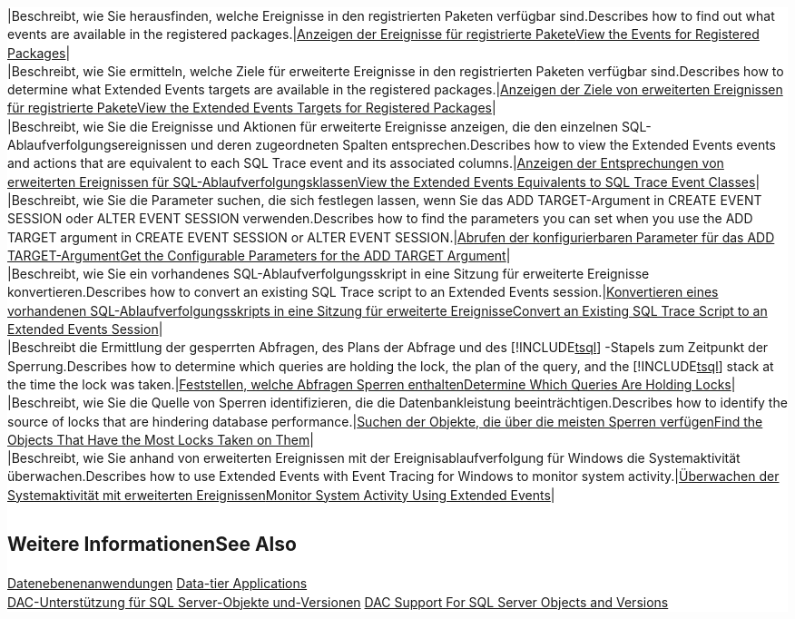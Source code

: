 |<span data-ttu-id="77ea7-175">Beschreibt, wie Sie herausfinden, welche Ereignisse in den registrierten Paketen verfügbar sind.</span><span class="sxs-lookup"><span data-stu-id="77ea7-175">Describes how to find out what events are available in the registered packages.</span></span>|[<span data-ttu-id="77ea7-176">Anzeigen der Ereignisse für registrierte Pakete</span><span class="sxs-lookup"><span data-stu-id="77ea7-176">View the Events for Registered Packages</span></span>](../../database-engine/view-the-events-for-registered-packages.md)|  
|<span data-ttu-id="77ea7-177">Beschreibt, wie Sie ermitteln, welche Ziele für erweiterte Ereignisse in den registrierten Paketen verfügbar sind.</span><span class="sxs-lookup"><span data-stu-id="77ea7-177">Describes how to determine what Extended Events targets are available in the registered packages.</span></span>|[<span data-ttu-id="77ea7-178">Anzeigen der Ziele von erweiterten Ereignissen für registrierte Pakete</span><span class="sxs-lookup"><span data-stu-id="77ea7-178">View the Extended Events Targets for Registered Packages</span></span>](../../database-engine/view-the-extended-events-targets-for-registered-packages.md)|  
|<span data-ttu-id="77ea7-179">Beschreibt, wie Sie die Ereignisse und Aktionen für erweiterte Ereignisse anzeigen, die den einzelnen SQL-Ablaufverfolgungsereignissen und deren zugeordneten Spalten entsprechen.</span><span class="sxs-lookup"><span data-stu-id="77ea7-179">Describes how to view the Extended Events events and actions that are equivalent to each SQL Trace event and its associated columns.</span></span>|[<span data-ttu-id="77ea7-180">Anzeigen der Entsprechungen von erweiterten Ereignissen für SQL-Ablaufverfolgungsklassen</span><span class="sxs-lookup"><span data-stu-id="77ea7-180">View the Extended Events Equivalents to SQL Trace Event Classes</span></span>](view-the-extended-events-equivalents-to-sql-trace-event-classes.md)|  
|<span data-ttu-id="77ea7-181">Beschreibt, wie Sie die Parameter suchen, die sich festlegen lassen, wenn Sie das ADD TARGET-Argument in CREATE EVENT SESSION oder ALTER EVENT SESSION verwenden.</span><span class="sxs-lookup"><span data-stu-id="77ea7-181">Describes how to find the parameters you can set when you use the ADD TARGET argument in CREATE EVENT SESSION or ALTER EVENT SESSION.</span></span>|[<span data-ttu-id="77ea7-182">Abrufen der konfigurierbaren Parameter für das ADD TARGET-Argument</span><span class="sxs-lookup"><span data-stu-id="77ea7-182">Get the Configurable Parameters for the ADD TARGET Argument</span></span>](../../database-engine/get-the-configurable-parameters-for-the-add-target-argument.md)|  
|<span data-ttu-id="77ea7-183">Beschreibt, wie Sie ein vorhandenes SQL-Ablaufverfolgungsskript in eine Sitzung für erweiterte Ereignisse konvertieren.</span><span class="sxs-lookup"><span data-stu-id="77ea7-183">Describes how to convert an existing SQL Trace script to an Extended Events session.</span></span>|[<span data-ttu-id="77ea7-184">Konvertieren eines vorhandenen SQL-Ablaufverfolgungsskripts in eine Sitzung für erweiterte Ereignisse</span><span class="sxs-lookup"><span data-stu-id="77ea7-184">Convert an Existing SQL Trace Script to an Extended Events Session</span></span>](convert-an-existing-sql-trace-script-to-an-extended-events-session.md)|  
|<span data-ttu-id="77ea7-185">Beschreibt die Ermittlung der gesperrten Abfragen, des Plans der Abfrage und des [!INCLUDE[tsql](../../includes/tsql-md.md)] -Stapels zum Zeitpunkt der Sperrung.</span><span class="sxs-lookup"><span data-stu-id="77ea7-185">Describes how to determine which queries are holding the lock, the plan of the query, and the [!INCLUDE[tsql](../../includes/tsql-md.md)] stack at the time the lock was taken.</span></span>|[<span data-ttu-id="77ea7-186">Feststellen, welche Abfragen Sperren enthalten</span><span class="sxs-lookup"><span data-stu-id="77ea7-186">Determine Which Queries Are Holding Locks</span></span>](determine-which-queries-are-holding-locks.md)|  
|<span data-ttu-id="77ea7-187">Beschreibt, wie Sie die Quelle von Sperren identifizieren, die die Datenbankleistung beeinträchtigen.</span><span class="sxs-lookup"><span data-stu-id="77ea7-187">Describes how to identify the source of locks that are hindering database performance.</span></span>|[<span data-ttu-id="77ea7-188">Suchen der Objekte, die über die meisten Sperren verfügen</span><span class="sxs-lookup"><span data-stu-id="77ea7-188">Find the Objects That Have the Most Locks Taken on Them</span></span>](find-the-objects-that-have-the-most-locks-taken-on-them.md)|  
|<span data-ttu-id="77ea7-189">Beschreibt, wie Sie anhand von erweiterten Ereignissen mit der Ereignisablaufverfolgung für Windows die Systemaktivität überwachen.</span><span class="sxs-lookup"><span data-stu-id="77ea7-189">Describes how to use Extended Events with Event Tracing for Windows to monitor system activity.</span></span>|[<span data-ttu-id="77ea7-190">Überwachen der Systemaktivität mit erweiterten Ereignissen</span><span class="sxs-lookup"><span data-stu-id="77ea7-190">Monitor System Activity Using Extended Events</span></span>](monitor-system-activity-using-extended-events.md)|  
  
## <a name="see-also"></a><span data-ttu-id="77ea7-191">Weitere Informationen</span><span class="sxs-lookup"><span data-stu-id="77ea7-191">See Also</span></span>  
 <span data-ttu-id="77ea7-192">[Datenebenenanwendungen](../data-tier-applications/data-tier-applications.md) </span><span class="sxs-lookup"><span data-stu-id="77ea7-192">[Data-tier Applications](../data-tier-applications/data-tier-applications.md) </span></span>  
 <span data-ttu-id="77ea7-193">[DAC-Unterstützung für SQL Server-Objekte und-Versionen](../data-tier-applications/dac-support-for-sql-server-objects-and-versions.md) </span><span class="sxs-lookup"><span data-stu-id="77ea7-193">[DAC Support For SQL Server Objects and Versions](../data-tier-applications/dac-support-for-sql-server-objects-and-versions.md) </span></span>  